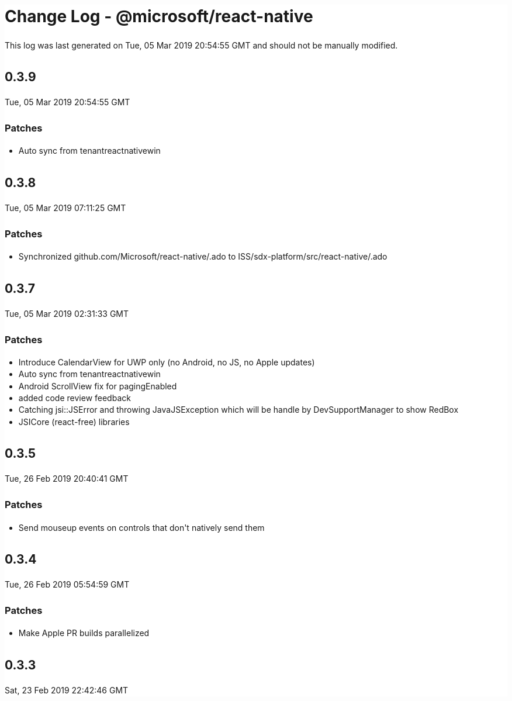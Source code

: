 # Change Log - @microsoft/react-native

This log was last generated on Tue, 05 Mar 2019 20:54:55 GMT and should not be manually modified.

## 0.3.9
Tue, 05 Mar 2019 20:54:55 GMT

### Patches

- Auto sync from tenantreactnativewin

## 0.3.8
Tue, 05 Mar 2019 07:11:25 GMT

### Patches

- Synchronized github.com/Microsoft/react-native/.ado to ISS/sdx-platform/src/react-native/.ado

## 0.3.7
Tue, 05 Mar 2019 02:31:33 GMT

### Patches

- Introduce CalendarView for UWP only (no Android, no JS, no Apple updates)
- Auto sync from tenantreactnativewin
- Android ScrollView fix for pagingEnabled
- added code review feedback
- Catching jsi::JSError and throwing JavaJSException which will be handle by DevSupportManager to show RedBox
- JSICore (react-free) libraries

## 0.3.5
Tue, 26 Feb 2019 20:40:41 GMT

### Patches

- Send mouseup events on controls that don't natively send them

## 0.3.4
Tue, 26 Feb 2019 05:54:59 GMT

### Patches

- Make Apple PR builds parallelized

## 0.3.3
Sat, 23 Feb 2019 22:42:46 GMT
